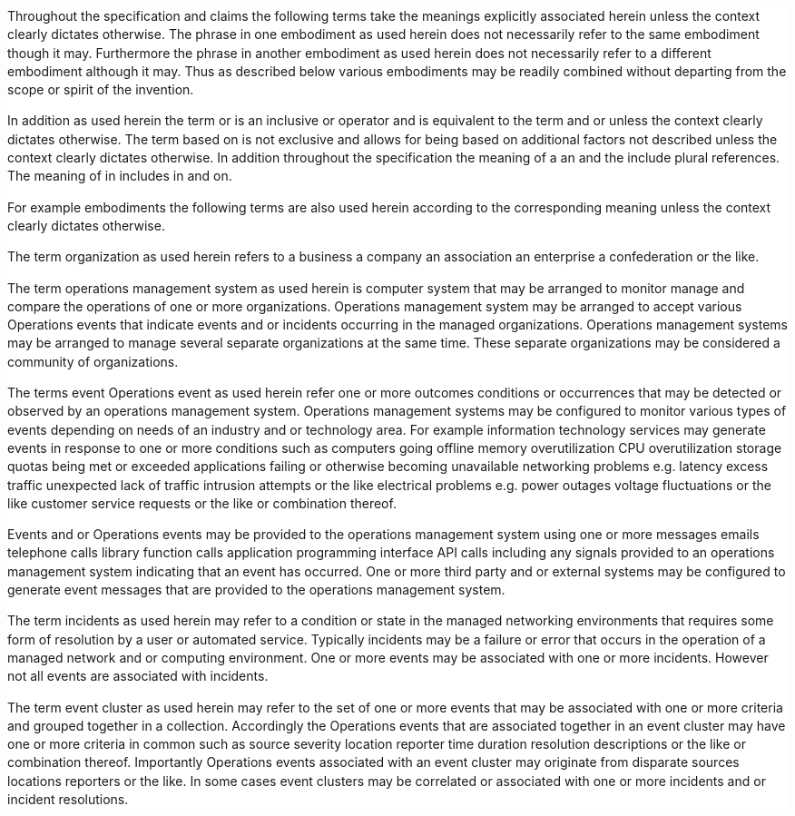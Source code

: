 Throughout the specification and claims the following terms take the meanings explicitly associated herein unless the context clearly dictates otherwise. The phrase in one embodiment as used herein does not necessarily refer to the same embodiment though it may. Furthermore the phrase in another embodiment as used herein does not necessarily refer to a different embodiment although it may. Thus as described below various embodiments may be readily combined without departing from the scope or spirit of the invention.

In addition as used herein the term or is an inclusive or operator and is equivalent to the term and or unless the context clearly dictates otherwise. The term based on is not exclusive and allows for being based on additional factors not described unless the context clearly dictates otherwise. In addition throughout the specification the meaning of a an and the include plural references. The meaning of in includes in and on. 

For example embodiments the following terms are also used herein according to the corresponding meaning unless the context clearly dictates otherwise.

The term organization as used herein refers to a business a company an association an enterprise a confederation or the like.

The term operations management system as used herein is computer system that may be arranged to monitor manage and compare the operations of one or more organizations. Operations management system may be arranged to accept various Operations events that indicate events and or incidents occurring in the managed organizations. Operations management systems may be arranged to manage several separate organizations at the same time. These separate organizations may be considered a community of organizations.

The terms event Operations event as used herein refer one or more outcomes conditions or occurrences that may be detected or observed by an operations management system. Operations management systems may be configured to monitor various types of events depending on needs of an industry and or technology area. For example information technology services may generate events in response to one or more conditions such as computers going offline memory overutilization CPU overutilization storage quotas being met or exceeded applications failing or otherwise becoming unavailable networking problems e.g. latency excess traffic unexpected lack of traffic intrusion attempts or the like electrical problems e.g. power outages voltage fluctuations or the like customer service requests or the like or combination thereof.

Events and or Operations events may be provided to the operations management system using one or more messages emails telephone calls library function calls application programming interface API calls including any signals provided to an operations management system indicating that an event has occurred. One or more third party and or external systems may be configured to generate event messages that are provided to the operations management system.

The term incidents as used herein may refer to a condition or state in the managed networking environments that requires some form of resolution by a user or automated service. Typically incidents may be a failure or error that occurs in the operation of a managed network and or computing environment. One or more events may be associated with one or more incidents. However not all events are associated with incidents.

The term event cluster as used herein may refer to the set of one or more events that may be associated with one or more criteria and grouped together in a collection. Accordingly the Operations events that are associated together in an event cluster may have one or more criteria in common such as source severity location reporter time duration resolution descriptions or the like or combination thereof. Importantly Operations events associated with an event cluster may originate from disparate sources locations reporters or the like. In some cases event clusters may be correlated or associated with one or more incidents and or incident resolutions.
